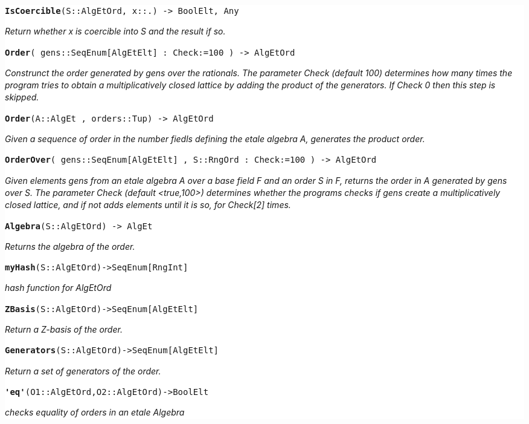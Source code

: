 <pre>
<b>IsCoercible</b>(S::AlgEtOrd, x::.) -> BoolElt, Any
</pre>

*Return whether x is coercible into S and the result if so.*

<pre>
<b>Order</b>( gens::SeqEnum[AlgEtElt] : Check:=100 ) -> AlgEtOrd
</pre>

*Construnct the order generated by gens over the rationals. The parameter Check (default 100) determines how many times the program tries to obtain a multiplicatively closed lattice by adding the product of the generators. If Check 0 then this step is skipped.*

<pre>
<b>Order</b>(A::AlgEt , orders::Tup) -> AlgEtOrd
</pre>

*Given a sequence of order in the number fiedls defining the etale algebra A, generates the product order.*

<pre>
<b>OrderOver</b>( gens::SeqEnum[AlgEtElt] , S::RngOrd : Check:=100 ) -> AlgEtOrd
</pre>

*Given elements gens from an etale algebra A over a base field F and an order S in F, returns the order in A generated by gens over S. The parameter Check (default <true,100>) determines whether the programs checks if gens create a multiplicatively closed lattice, and if not adds elements until it is so, for Check[2] times.*

<pre>
<b>Algebra</b>(S::AlgEtOrd) -> AlgEt
</pre>

*Returns the algebra of the order.*

<pre>
<b>myHash</b>(S::AlgEtOrd)->SeqEnum[RngInt]
</pre>

*hash function for AlgEtOrd*

<pre>
<b>ZBasis</b>(S::AlgEtOrd)->SeqEnum[AlgEtElt]
</pre>

*Return a Z-basis of the order.*

<pre>
<b>Generators</b>(S::AlgEtOrd)->SeqEnum[AlgEtElt]
</pre>

*Return a set of generators of the order.*

<pre>
<b>'eq'</b>(O1::AlgEtOrd,O2::AlgEtOrd)->BoolElt
</pre>

*checks equality of orders in an etale Algebra*
